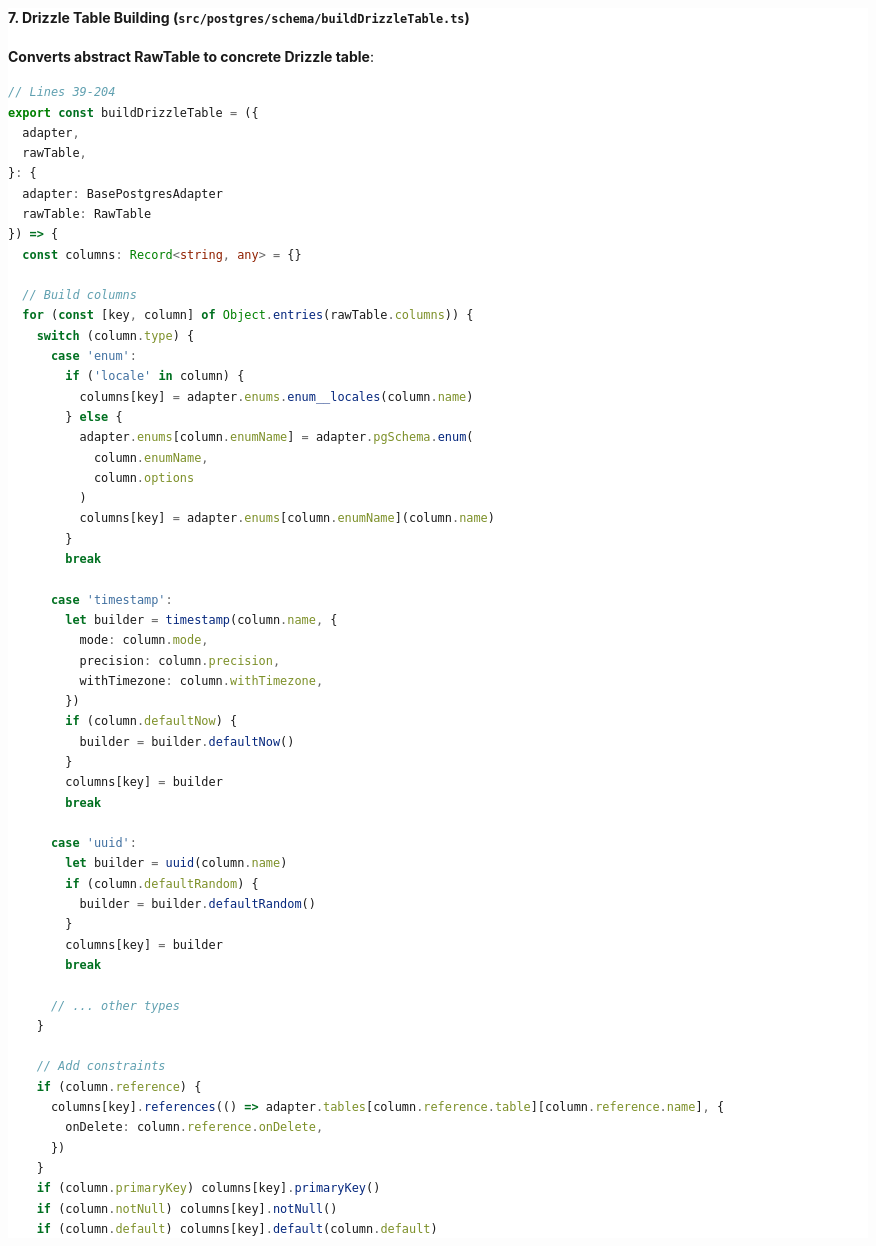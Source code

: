 #### 7. Drizzle Table Building (`src/postgres/schema/buildDrizzleTable.ts`)

**Converts abstract RawTable to concrete Drizzle table**:

```typescript
// Lines 39-204
export const buildDrizzleTable = ({
  adapter,
  rawTable,
}: {
  adapter: BasePostgresAdapter
  rawTable: RawTable
}) => {
  const columns: Record<string, any> = {}

  // Build columns
  for (const [key, column] of Object.entries(rawTable.columns)) {
    switch (column.type) {
      case 'enum':
        if ('locale' in column) {
          columns[key] = adapter.enums.enum__locales(column.name)
        } else {
          adapter.enums[column.enumName] = adapter.pgSchema.enum(
            column.enumName,
            column.options
          )
          columns[key] = adapter.enums[column.enumName](column.name)
        }
        break

      case 'timestamp':
        let builder = timestamp(column.name, {
          mode: column.mode,
          precision: column.precision,
          withTimezone: column.withTimezone,
        })
        if (column.defaultNow) {
          builder = builder.defaultNow()
        }
        columns[key] = builder
        break

      case 'uuid':
        let builder = uuid(column.name)
        if (column.defaultRandom) {
          builder = builder.defaultRandom()
        }
        columns[key] = builder
        break

      // ... other types
    }

    // Add constraints
    if (column.reference) {
      columns[key].references(() => adapter.tables[column.reference.table][column.reference.name], {
        onDelete: column.reference.onDelete,
      })
    }
    if (column.primaryKey) columns[key].primaryKey()
    if (column.notNull) columns[key].notNull()
    if (column.default) columns[key].default(column.default)
```